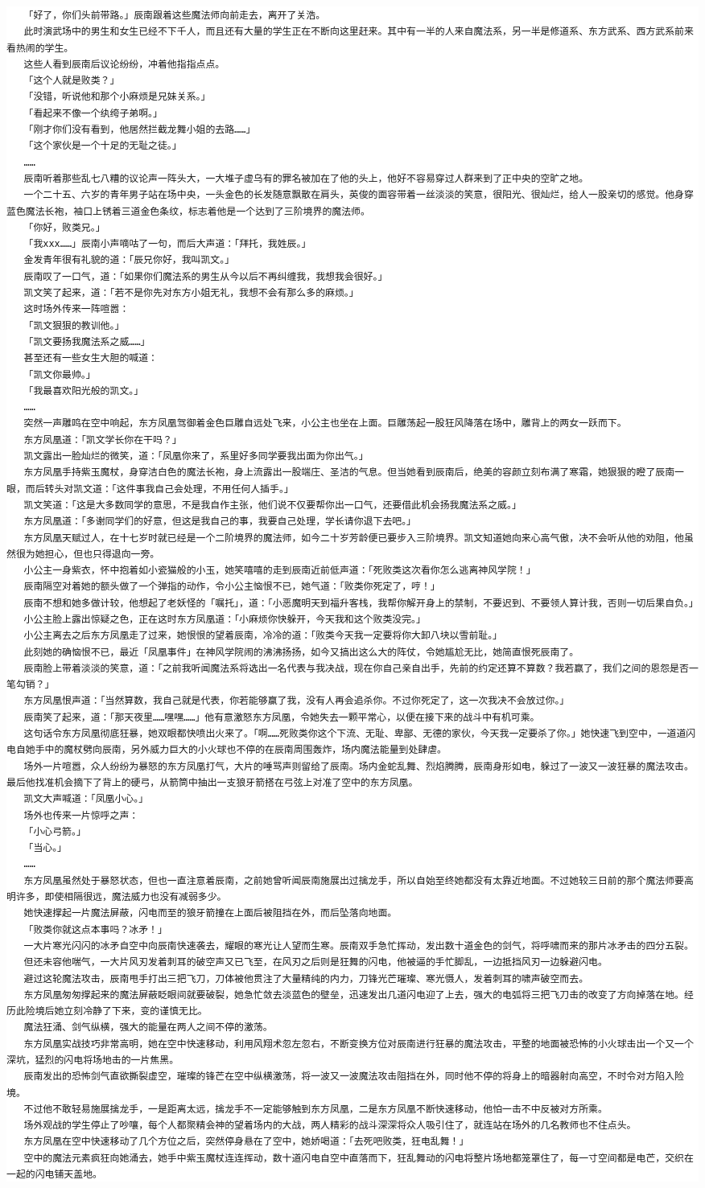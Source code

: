        「好了，你们头前带路。」辰南跟着这些魔法师向前走去，离开了关浩。
       此时演武场中的男生和女生已经不下千人，而且还有大量的学生正在不断向这里赶来。其中有一半的人来自魔法系，另一半是修道系、东方武系、西方武系前来看热闹的学生。
       这些人看到辰南后议论纷纷，冲着他指指点点。
       「这个人就是败类？」
       「没错，听说他和那个小麻烦是兄妹关系。」
       「看起来不像一个纨绔子弟啊。」
       「刚才你们没有看到，他居然拦截龙舞小姐的去路……」
       「这个家伙是一个十足的无耻之徒。」
       ……
       辰南听着那些乱七八糟的议论声一阵头大，一大堆子虚乌有的罪名被加在了他的头上，他好不容易穿过人群来到了正中央的空旷之地。
       一个二十五、六岁的青年男子站在场中央，一头金色的长发随意飘散在肩头，英俊的面容带着一丝淡淡的笑意，很阳光、很灿烂，给人一股亲切的感觉。他身穿蓝色魔法长袍，袖口上锈着三道金色条纹，标志着他是一个达到了三阶境界的魔法师。
       「你好，败类兄。」
       「我xxx……」辰南小声嘀咕了一句，而后大声道：「拜托，我姓辰。」
       金发青年很有礼貌的道：「辰兄你好，我叫凯文。」
       辰南叹了一口气，道：「如果你们魔法系的男生从今以后不再纠缠我，我想我会很好。」
       凯文笑了起来，道：「若不是你先对东方小姐无礼，我想不会有那么多的麻烦。」
       这时场外传来一阵喧嚣：
       「凯文狠狠的教训他。」
       「凯文要扬我魔法系之威……」
       甚至还有一些女生大胆的喊道：
       「凯文你最帅。」
       「我最喜欢阳光般的凯文。」
       ……
       突然一声雕鸣在空中响起，东方凤凰驾御着金色巨雕自远处飞来，小公主也坐在上面。巨雕荡起一股狂风降落在场中，雕背上的两女一跃而下。
       东方凤凰道：「凯文学长你在干吗？」
       凯文露出一脸灿烂的微笑，道：「凤凰你来了，系里好多同学要我出面为你出气。」
       东方凤凰手持紫玉魔杖，身穿洁白色的魔法长袍，身上流露出一股端庄、圣洁的气息。但当她看到辰南后，绝美的容颜立刻布满了寒霜，她狠狠的瞪了辰南一眼，而后转头对凯文道：「这件事我自己会处理，不用任何人插手。」
       凯文笑道：「这是大多数同学的意思，不是我自作主张，他们说不仅要帮你出一口气，还要借此机会扬我魔法系之威。」
       东方凤凰道：「多谢同学们的好意，但这是我自己的事，我要自己处理，学长请你退下去吧。」
       东方凤凰天赋过人，在十七岁时就已经是一个二阶境界的魔法师，如今二十岁芳龄便已要步入三阶境界。凯文知道她向来心高气傲，决不会听从他的劝阻，他虽然很为她担心，但也只得退向一旁。
       小公主一身紫衣，怀中抱着如小瓷猫般的小玉，她笑嘻嘻的走到辰南近前低声道：「死败类这次看你怎么逃离神风学院！」
       辰南隔空对着她的额头做了一个弹指的动作，令小公主恼恨不已，她气道：「败类你死定了，哼！」
       辰南不想和她多做计较，他想起了老妖怪的「嘱托」，道：「小恶魔明天到福升客栈，我帮你解开身上的禁制，不要迟到、不要领人算计我，否则一切后果自负。」
       小公主脸上露出惊疑之色，正在这时东方凤凰道：「小麻烦你快躲开，今天我和这个败类没完。」
       小公主离去之后东方凤凰走了过来，她恨恨的望着辰南，冷冷的道：「败类今天我一定要将你大卸八块以雪前耻。」
       此刻她的确恼恨不已，最近「凤凰事件」在神风学院闹的沸沸扬扬，如今又搞出这么大的阵仗，令她尴尬无比，她简直恨死辰南了。
       辰南脸上带着淡淡的笑意，道：「之前我听闻魔法系将选出一名代表与我决战，现在你自己亲自出手，先前的约定还算不算数？我若赢了，我们之间的恩怨是否一笔勾销？」
       东方凤凰恨声道：「当然算数，我自己就是代表，你若能够赢了我，没有人再会追杀你。不过你死定了，这一次我决不会放过你。」
       辰南笑了起来，道：「那天夜里……嘿嘿……」他有意激怒东方凤凰，令她失去一颗平常心，以便在接下来的战斗中有机可乘。
       这句话令东方凤凰彻底狂暴，她双眼都快喷出火来了。「啊……死败类你这个下流、无耻、卑鄙、无德的家伙，今天我一定要杀了你。」她快速飞到空中，一道道闪电自她手中的魔杖劈向辰南，另外威力巨大的小火球也不停的在辰南周围轰炸，场内魔法能量到处肆虐。
       场外一片喧嚣，众人纷纷为暴怒的东方凤凰打气，大片的唾骂声则留给了辰南。场内金蛇乱舞、烈焰腾腾，辰南身形如电，躲过了一波又一波狂暴的魔法攻击。最后他找准机会摘下了背上的硬弓，从箭筒中抽出一支狼牙箭搭在弓弦上对准了空中的东方凤凰。
       凯文大声喊道：「凤凰小心。」
       场外也传来一片惊呼之声：
       「小心弓箭。」
       「当心。」
       ……
       东方凤凰虽然处于暴怒状态，但也一直注意着辰南，之前她曾听闻辰南施展出过擒龙手，所以自始至终她都没有太靠近地面。不过她较三日前的那个魔法师要高明许多，即使相隔很远，魔法威力也没有减弱多少。
       她快速撑起一片魔法屏蔽，闪电而至的狼牙箭撞在上面后被阻挡在外，而后坠落向地面。
       「败类你就这点本事吗？冰矛！」
       一大片寒光闪闪的冰矛自空中向辰南快速袭去，耀眼的寒光让人望而生寒。辰南双手急忙挥动，发出数十道金色的剑气，将呼啸而来的那片冰矛击的四分五裂。
       但还未容他喘气，一大片风刃发着刺耳的破空声又已飞至，在风刃之后则是狂舞的闪电，他被逼的手忙脚乱，一边抵挡风刃一边躲避闪电。
       避过这轮魔法攻击，辰南甩手打出三把飞刀，刀体被他贯注了大量精纯的内力，刀锋光芒璀璨、寒光慑人，发着刺耳的啸声破空而去。
       东方凤凰匆匆撑起来的魔法屏蔽眨眼间就要破裂，她急忙敛去淡蓝色的壁垒，迅速发出几道闪电迎了上去，强大的电弧将三把飞刀击的改变了方向掉落在地。经历此险境后她立刻冷静了下来，变的谨慎无比。
       魔法狂涌、剑气纵横，强大的能量在两人之间不停的激荡。
       东方凤凰实战技巧非常高明，她在空中快速移动，利用风翔术忽左忽右，不断变换方位对辰南进行狂暴的魔法攻击，平整的地面被恐怖的小火球击出一个又一个深坑，猛烈的闪电将场地击的一片焦黑。
       辰南发出的恐怖剑气直欲撕裂虚空，璀璨的锋芒在空中纵横激荡，将一波又一波魔法攻击阻挡在外，同时他不停的将身上的暗器射向高空，不时令对方陷入险境。
       不过他不敢轻易施展擒龙手，一是距离太远，擒龙手不一定能够触到东方凤凰，二是东方凤凰不断快速移动，他怕一击不中反被对方所乘。
       场外观战的学生停止了吵嚷，每个人都聚精会神的望着场内的大战，两人精彩的战斗深深将众人吸引住了，就连站在场外的几名教师也不住点头。
       东方凤凰在空中快速移动了几个方位之后，突然停身悬在了空中，她娇喝道：「去死吧败类，狂电乱舞！」
       空中的魔法元素疯狂向她涌去，她手中紫玉魔杖连连挥动，数十道闪电自空中直落而下，狂乱舞动的闪电将整片场地都笼罩住了，每一寸空间都是电芒，交织在一起的闪电铺天盖地。